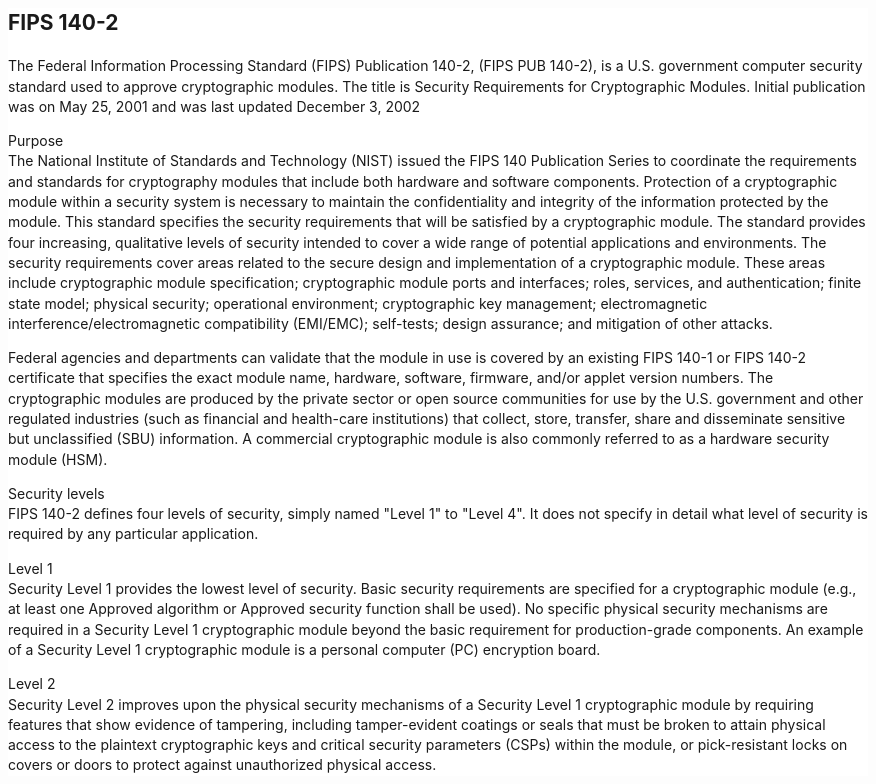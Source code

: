 ## FIPS 140-2

The Federal Information Processing Standard (FIPS) Publication 140-2,
(FIPS PUB 140-2), is a U.S. government computer security standard used
to approve cryptographic modules. The title is Security
Requirements for Cryptographic Modules. Initial publication was on May
25, 2001 and was last updated December 3, 2002

Purpose\
The National Institute of Standards and Technology (NIST) issued the
FIPS 140 Publication Series to coordinate the requirements and
standards for cryptography modules that include both hardware and
software components. Protection of a cryptographic module within a
security system is necessary to maintain the confidentiality and
integrity of the information protected by the module. This standard
specifies the security requirements that will be satisfied by a
cryptographic module. The standard provides four increasing, qualitative
levels of security intended to cover a wide range of potential
applications and environments. The security requirements cover areas
related to the secure design and implementation of a cryptographic
module. These areas include cryptographic module specification;
cryptographic module ports and interfaces; roles, services, and
authentication; finite state model; physical security; operational
environment; cryptographic key management; electromagnetic
interference/electromagnetic compatibility (EMI/EMC); self-tests; design
assurance; and mitigation of other attacks.

Federal agencies and departments can validate that the module in use is
covered by an existing FIPS 140-1 or FIPS 140-2 certificate that
specifies the exact module name, hardware, software, firmware, and/or
applet version numbers. The cryptographic modules are produced by
the private sector or open source communities for use by the U.S.
government and other regulated industries (such as financial and
health-care institutions) that collect, store, transfer, share and
disseminate sensitive but unclassified (SBU) information. A commercial
cryptographic module is also commonly referred to as a hardware security
module (HSM).

Security levels\
FIPS 140-2 defines four levels of security, simply named "Level 1" to
"Level 4". It does not specify in detail what level of security is
required by any particular application.

Level 1\
Security Level 1 provides the lowest level of security. Basic security
requirements are specified for a cryptographic module (e.g., at least
one Approved algorithm or Approved security function shall be used). No
specific physical security mechanisms are required in a Security Level 1
cryptographic module beyond the basic requirement for production-grade
components. An example of a Security Level 1 cryptographic module is a
personal computer (PC) encryption board.

Level 2\
Security Level 2 improves upon the physical security mechanisms of a
Security Level 1 cryptographic module by requiring features that show
evidence of tampering, including tamper-evident coatings or seals that
must be broken to attain physical access to the plaintext cryptographic
keys and critical security parameters (CSPs) within the module, or
pick-resistant locks on covers or doors to protect against unauthorized
physical access.
